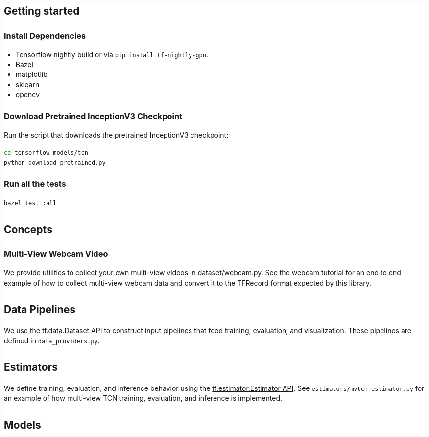 ## Getting started

### Install Dependencies

*   [Tensorflow nightly build](https://pypi.python.org/pypi/tf-nightly-gpu) or
    via `pip install tf-nightly-gpu`.
*   [Bazel](http://bazel.io/docs/install.html)
*   matplotlib
*   sklearn
*   opencv

### Download Pretrained InceptionV3 Checkpoint

Run the script that downloads the pretrained InceptionV3 checkpoint:

```bash
cd tensorflow-models/tcn
python download_pretrained.py
```

### Run all the tests

```bash
bazel test :all
```

## Concepts

### Multi-View Webcam Video

We provide utilities to collect your own multi-view videos in dataset/webcam.py.
See the [webcam tutorial](#tutorial-part-i-collecting-multi-view-webcam-videos)
for an end to end example of how to collect multi-view webcam data and convert
it to the TFRecord format expected by this library.

## Data Pipelines

We use the [tf.data.Dataset
API](https://www.tensorflow.org/programmers_guide/datasets) to construct input
pipelines that feed training, evaluation, and visualization. These pipelines are
defined in `data_providers.py`.

## Estimators

We define training, evaluation, and inference behavior using the
[tf.estimator.Estimator
API](https://www.tensorflow.org/api_docs/python/tf/estimator/Estimator). See
`estimators/mvtcn_estimator.py` for an example of how multi-view TCN training,
evaluation, and inference is implemented.

## Models
